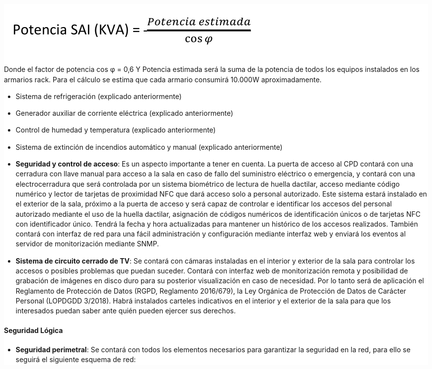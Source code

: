   ![](../../img/supuestos/inap/formula_cpd_potencia.png)
  
  Donde el factor de potencia cos φ = 0,6
  Y Potencia estimada será la suma de la potencia de todos los equipos instalados en los armarios rack. Para el cálculo se estima que cada armario consumirá 10.000W aproximadamente.

- Sistema de refrigeración (explicado anteriormente)
- Generador auxiliar de corriente eléctrica (explicado anteriormente)
- Control de humedad y temperatura (explicado anteriormente)
- Sistema de extinción de incendios automático y manual (explicado anteriormente)

- **Seguridad y control de acceso**:
  Es un aspecto importante a tener en cuenta. La puerta de acceso al CPD contará con una cerradura con llave manual para acceso a la sala en caso de fallo del suministro eléctrico o emergencia, y contará con una electrocerradura que será controlada por un sistema biométrico de lectura de huella dactilar, acceso mediante código numérico y lector de tarjetas de proximidad NFC que dará acceso solo a personal autorizado. Este sistema estará instalado en el exterior de la sala, próximo a la puerta de acceso y será capaz de controlar e identificar los accesos del personal autorizado mediante el uso de la huella dactilar, asignación de códigos numéricos de identificación únicos o de tarjetas NFC con identificador único. Tendrá la fecha y hora actualizadas para mantener un histórico de los accesos realizados. También contará con interfaz de red para una fácil administración y configuración mediante interfaz web y enviará los eventos al servidor de monitorización mediante SNMP.

- **Sistema de circuito cerrado de TV**:
  Se contará con cámaras instaladas en el interior y exterior de la sala para controlar los accesos o posibles problemas que puedan suceder. Contará con interfaz web de monitorización remota y posibilidad de grabación de imágenes en disco duro para su posterior visualización en caso de necesidad. Por lo tanto será de aplicación el Reglamento de Protección de Datos (RGPD, Reglamento 2016/679), la Ley Orgánica de Protección de Datos de Carácter Personal (LOPDGDD 3/2018). Habrá instalados carteles indicativos en el interior y el exterior de la sala para que los interesados puedan saber ante quién pueden ejercer sus derechos.

#### Seguridad Lógica

- **Seguridad perimetral**:
  Se contará con todos los elementos necesarios para garantizar la seguridad en la red, para ello se seguirá el siguiente esquema de red:
